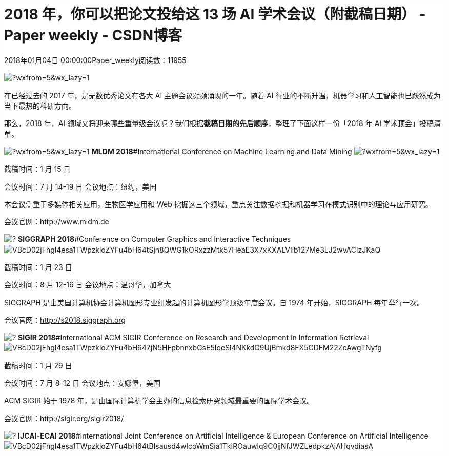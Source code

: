 
# 2018 年，你可以把论文投给这 13 场 AI 学术会议（附截稿日期） - Paper weekly - CSDN博客


2018年01月04日 00:00:00[Paper_weekly](https://me.csdn.net/c9Yv2cf9I06K2A9E)阅读数：11955


![?wxfrom=5&wx_lazy=1](https://ss.csdn.net/p?http://mmbiz.qpic.cn/mmbiz_gif/VBcD02jFhgl4esa1TWpzkloZYFu4bH64nH0RLSeneqD2UQjv9u72ia0U77ia7yzk6DpyrKKV7icwJvU5UDnDHDHRA/?wxfrom=5&wx_lazy=1)

在已经过去的 2017 年，是无数优秀论文在各大 AI 主题会议频频涌现的一年。随着 AI 行业的不断升温，机器学习和人工智能也已跃然成为当下最热的科研方向。

那么，2018 年，AI 领域又将迎来哪些重量级会议呢？我们根据**截稿日期的先后顺序**，整理了下面这样一份「2018 年 AI 学术顶会」投稿清单。


![?wxfrom=5&wx_lazy=1](https://ss.csdn.net/p?http://mmbiz.qpic.cn/mmbiz_png/VBcD02jFhgl7VHx00TkzicBMAfz1dFT8icO9FmLojPqkAkFLqO8OhZEARhJGDywtkJx945hvpibxdvtFduMhzpThQ/?wxfrom=5&wx_lazy=1)
**MLDM 2018**\#International Conference on Machine Learning and Data Mining
![?wxfrom=5&wx_lazy=1](https://ss.csdn.net/p?http://mmbiz.qpic.cn/mmbiz_png/VBcD02jFhgl4esa1TWpzkloZYFu4bH647RicbK2k1oFzOlhrfCWaD0HuQU9C0nib6ZmpAYMFmHNBcicSEYXRfsgxw/?wxfrom=5&wx_lazy=1)

截稿时间：1 月 15 日

会议时间：7 月 14-19 日
会议地点：纽约，美国

本会议侧重于多媒体相关应用，生物医学应用和 Web 挖掘这三个领域，重点关注数据挖掘和机器学习在模式识别中的理论与应用研究。

会议官网：http://www.mldm.de

![?](https://ss.csdn.net/p?https://mmbiz.qpic.cn/mmbiz_png/VBcD02jFhgl7VHx00TkzicBMAfz1dFT8icQRlrP3aP0pQfsEGbyTZKF6UDWtfZmrMzn4nY13xQ7kA1icr0N5TcRVQ/?)
**SIGGRAPH 2018**\#Conference on Computer Graphics and Interactive Techniques
![VBcD02jFhgl4esa1TWpzkloZYFu4bH64tSjn8QWG1kORxzzMtk57HeaE3X7xKXALVIib127Me3LJ2wvAClzJKaQ](https://ss.csdn.net/p?https://mmbiz.qpic.cn/mmbiz_png/VBcD02jFhgl4esa1TWpzkloZYFu4bH64tSjn8QWG1kORxzzMtk57HeaE3X7xKXALVIib127Me3LJ2wvAClzJKaQ/)

截稿时间：1 月 23 日

会议时间：8 月 12-16 日
会议地点：温哥华，加拿大

SIGGRAPH 是由美国计算机协会计算机图形专业组发起的计算机图形学顶级年度会议。自 1974 年开始，SIGGRAPH 每年举行一次。

会议官网：http://s2018.siggraph.org


![?](https://ss.csdn.net/p?https://mmbiz.qpic.cn/mmbiz_png/VBcD02jFhgl7VHx00TkzicBMAfz1dFT8ichDlonfdvKXvzUPKNndGkVFic5wMs53ZjOygqDQouOASgne02AYV1yaA/?)
**SIGIR 2018**\#International ACM SIGIR Conference on Research and Development in Information Retrieval
![VBcD02jFhgl4esa1TWpzkloZYFu4bH647jN5HFpbnnxbGsE5IoeSl4NKkdG9UjBmkd8FX5CDFM22ZcAwgTNyfg](https://ss.csdn.net/p?https://mmbiz.qpic.cn/mmbiz_png/VBcD02jFhgl4esa1TWpzkloZYFu4bH647jN5HFpbnnxbGsE5IoeSl4NKkdG9UjBmkd8FX5CDFM22ZcAwgTNyfg/)

截稿时间：1 月 29 日

会议时间：7 月 8-12 日
会议地点：安娜堡，美国

ACM SIGIR 始于 1978 年，是由国际计算机学会主办的信息检索研究领域最重要的国际学术会议。

会议官网：http://sigir.org/sigir2018/

![?](https://ss.csdn.net/p?https://mmbiz.qpic.cn/mmbiz_png/VBcD02jFhgl7VHx00TkzicBMAfz1dFT8icJ6oGKRITiaenF00wDTL2VZF5zDm4mcv4S9N18QbCuxVtibhcltkXmb0g/?)
**IJCAI-ECAI 2018**\#International Joint Conference on Artificial Intelligence & European Conference on Artificial Intelligence
![VBcD02jFhgl4esa1TWpzkloZYFu4bH64tBIsausd4wIcoWmSia1TkIROauwlq9C0jjNfJWZLedpkzAjAHqvdiasA](https://ss.csdn.net/p?https://mmbiz.qpic.cn/mmbiz_png/VBcD02jFhgl4esa1TWpzkloZYFu4bH64tBIsausd4wIcoWmSia1TkIROauwlq9C0jjNfJWZLedpkzAjAHqvdiasA/)
